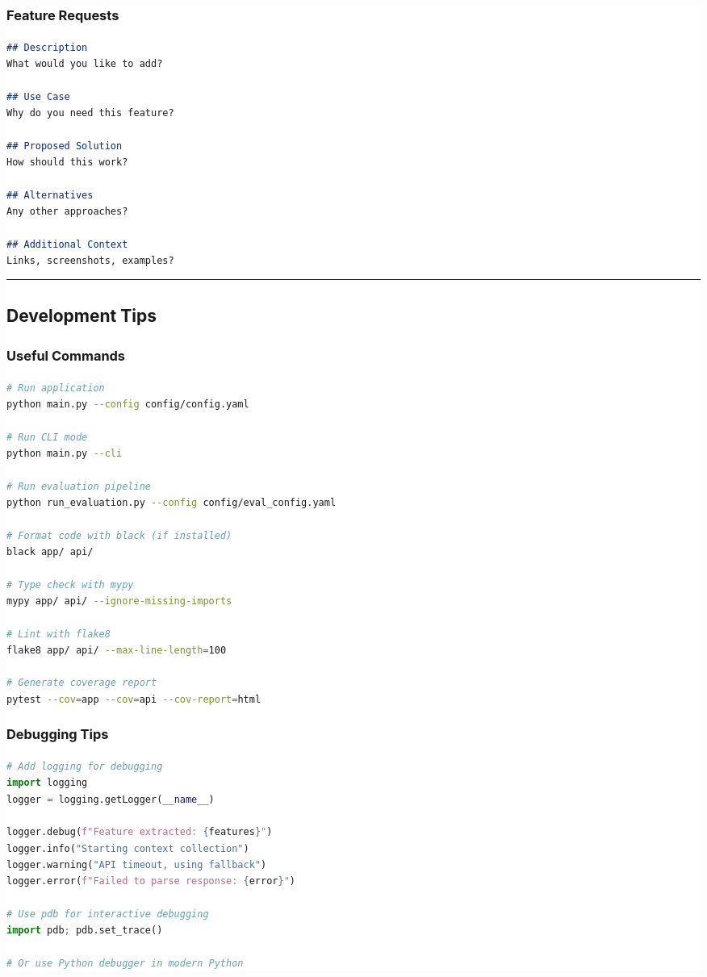 ### Feature Requests

```markdown
## Description
What would you like to add?

## Use Case
Why do you need this feature?

## Proposed Solution
How should this work?

## Alternatives
Any other approaches?

## Additional Context
Links, screenshots, examples?
```

---

## Development Tips

### Useful Commands

```bash
# Run application
python main.py --config config/config.yaml

# Run CLI mode
python main.py --cli

# Run evaluation pipeline
python run_evaluation.py --config config/eval_config.yaml

# Format code with black (if installed)
black app/ api/

# Type check with mypy
mypy app/ api/ --ignore-missing-imports

# Lint with flake8
flake8 app/ api/ --max-line-length=100

# Generate coverage report
pytest --cov=app --cov=api --cov-report=html
```

### Debugging Tips

```python
# Add logging for debugging
import logging
logger = logging.getLogger(__name__)

logger.debug(f"Feature extracted: {features}")
logger.info("Starting context collection")
logger.warning("API timeout, using fallback")
logger.error(f"Failed to parse response: {error}")

# Use pdb for interactive debugging
import pdb; pdb.set_trace()

# Or use Python debugger in modern Python
```